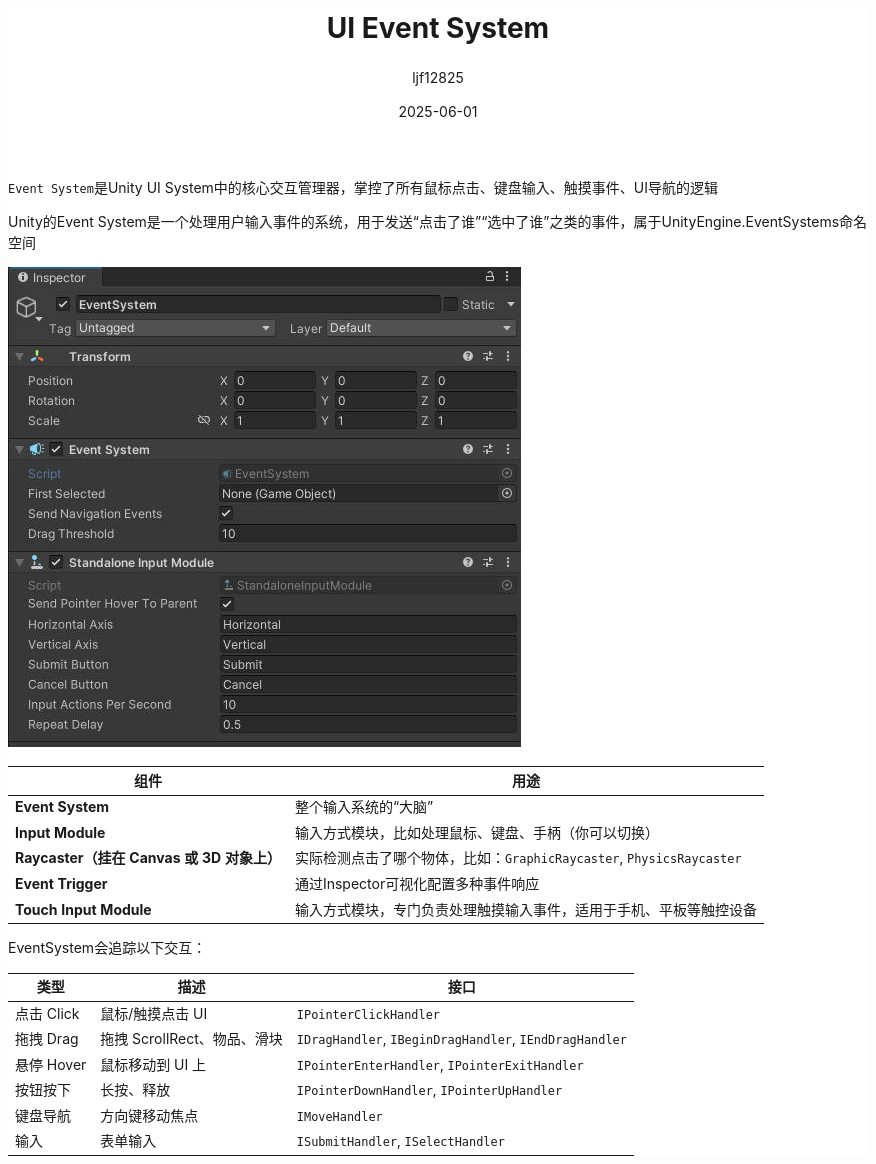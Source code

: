 ﻿---
title: "UI Event System"
date: 2025-06-01
categories: [Note]
tags: [Unity, Component, UGUI]
author: "ljf12825"
summary: Unity UI Event System, Raycaster, Event Trigger, Focus, Navigation
---
`Event System`是Unity UI System中的核心交互管理器，掌控了所有鼠标点击、键盘输入、触摸事件、UI导航的逻辑

Unity的Event System是一个处理用户输入事件的系统，用于发送“点击了谁”“选中了谁”之类的事件，属于UnityEngine.EventSystems命名空间

![EventSystemPanel](/images/Blog/EventSystemPanel.jpg)

| 组件                                | 用途                                                    |
| --------------------------------- | ----------------------------------------------------- |
| **Event System**                   | 整个输入系统的“大脑”                                           |
| **Input Module**                  | 输入方式模块，比如处理鼠标、键盘、手柄（你可以切换）                            |
| **Raycaster（挂在 Canvas 或 3D 对象上）** | 实际检测点击了哪个物体，比如：`GraphicRaycaster`, `PhysicsRaycaster` |
| **Event Trigger**                 | 通过Inspector可视化配置多种事件响应 |
| **Touch Input Module**            | 输入方式模块，专门负责处理触摸输入事件，适用于手机、平板等触控设备 |

EventSystem会追踪以下交互：

| 类型       | 描述                  | 接口                                                     |
| -------- | ------------------- | ------------------------------------------------------ |
| 点击 Click | 鼠标/触摸点击 UI          | `IPointerClickHandler`                                 |
| 拖拽 Drag  | 拖拽 ScrollRect、物品、滑块 | `IDragHandler`, `IBeginDragHandler`, `IEndDragHandler` |
| 悬停 Hover | 鼠标移动到 UI 上          | `IPointerEnterHandler`, `IPointerExitHandler`          |
| 按钮按下     | 长按、释放               | `IPointerDownHandler`, `IPointerUpHandler`             |
| 键盘导航     | 方向键移动焦点             | `IMoveHandler`                                         |
| 输入       | 表单输入                | `ISubmitHandler`, `ISelectHandler`                     |
